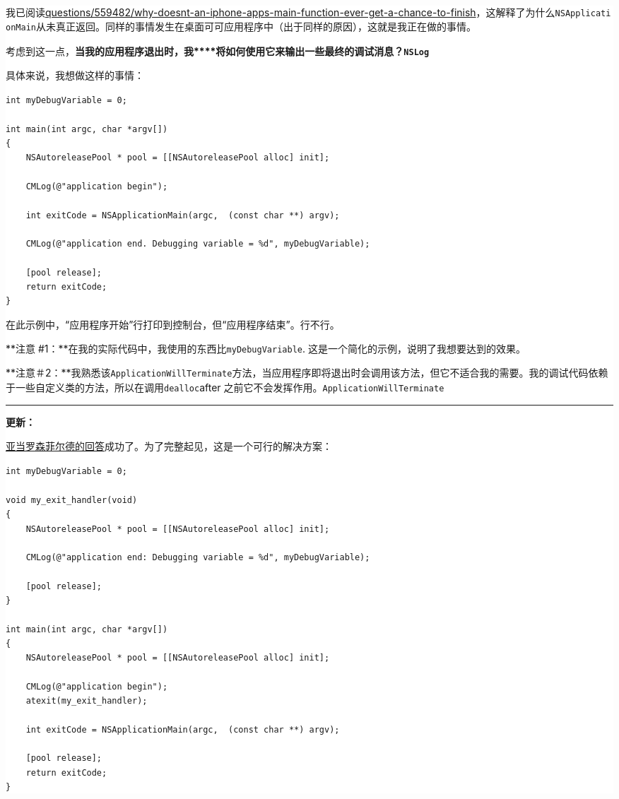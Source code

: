我已阅读[questions/559482/why-doesnt-an-iphone-apps-main-function-ever-get-a-chance-to-finish](https://stackoverflow.com/questions/559482/why-doesnt-an-iphone-apps-main-function-ever-get-a-chance-to-finish)，这解释了为什么`NSApplicationMain`从未真正返回。同样的事情发生在桌面可可应用程序中（出于同样的原因），这就是我正在做的事情。

考虑到这一点，**当我的应用程序退出时，我****将如何使用它来输出一些最终的调试消息？`NSLog`**

具体来说，我想做这样的事情：

```
int myDebugVariable = 0;

int main(int argc, char *argv[])
{
    NSAutoreleasePool * pool = [[NSAutoreleasePool alloc] init];

    CMLog(@"application begin");

    int exitCode = NSApplicationMain(argc,  (const char **) argv);

    CMLog(@"application end. Debugging variable = %d", myDebugVariable);

    [pool release];
    return exitCode;
} 
```

在此示例中，“应用程序开始”行打印到控制台，但“应用程序结束”。行不行。

**注意 #1：**在我的实际代码中，我使用的东西比`myDebugVariable`. 这是一个简化的示例，说明了我想要达到的效果。

**注意＃2：**我熟悉该`ApplicationWillTerminate`方法，当应用程序即将退出时会调用该方法，但它不适合我的需要。我的调试代码依赖于一些自定义类的方法，所以在调用`dealloc`after 之前它不会发挥作用。`ApplicationWillTerminate`

* * *

**更新：**

[亚当罗森菲尔德的回答](https://stackoverflow.com/questions/1016093/how-can-i-use-nslog-in-main-but-outside-of-nsapplicationmain/1016110#1016110)成功了。为了完整起见，这是一个可行的解决方案：

```
int myDebugVariable = 0;

void my_exit_handler(void)
{
    NSAutoreleasePool * pool = [[NSAutoreleasePool alloc] init];

    CMLog(@"application end: Debugging variable = %d", myDebugVariable);

    [pool release];
}

int main(int argc, char *argv[])
{
    NSAutoreleasePool * pool = [[NSAutoreleasePool alloc] init];

    CMLog(@"application begin");
    atexit(my_exit_handler);

    int exitCode = NSApplicationMain(argc,  (const char **) argv);

    [pool release];
    return exitCode;
} 
```

